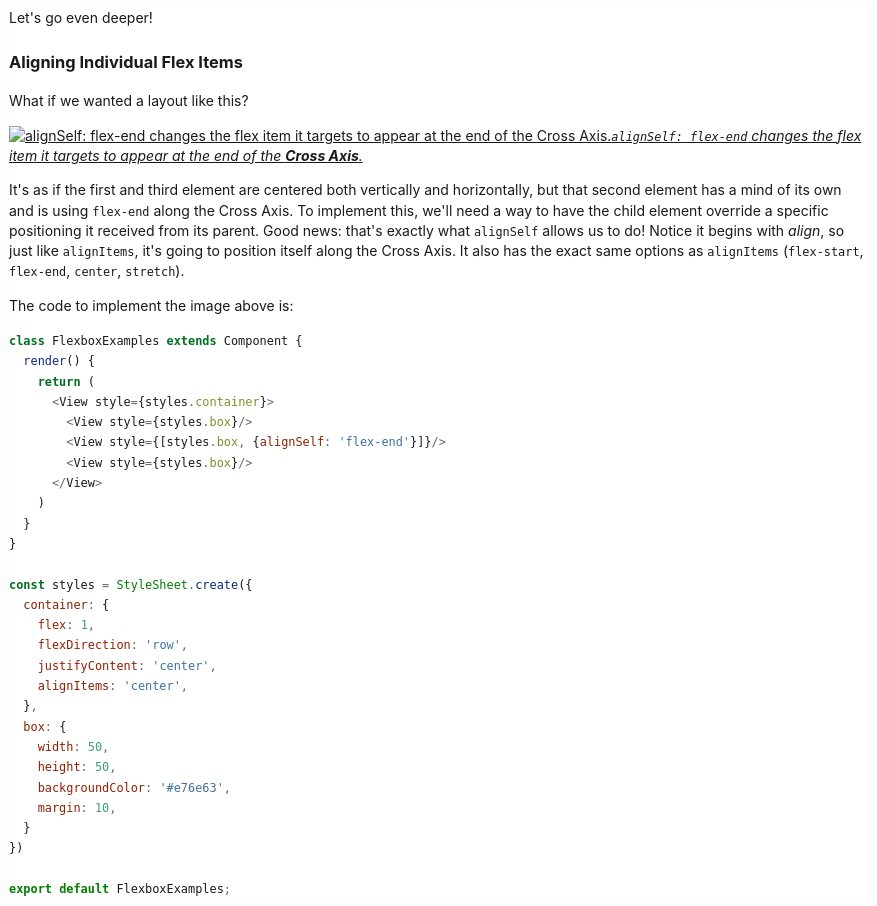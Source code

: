 Let's go even deeper!



### Aligning Individual Flex Items

What if we wanted a layout like this?



[![_`alignSelf: flex-end` changes the flex item it targets to appear at the end of the **Cross Axis**._](https://video.udacity-data.com/topher/2017/September/59b8481d_nd019-c1-l3-flexbox-16/nd019-c1-l3-flexbox-16.jpg)*`alignSelf: flex-end` changes the flex item it targets to appear at the end of the **Cross Axis**.* ](https://classroom.udacity.com/nanodegrees/nd019/parts/9b15c3b4-c38a-4fcd-8fe7-47937b293a3a/modules/be422d8e-8927-496d-b203-1868289e90c5/lessons/0d761c28-fb21-432e-a822-f9495ec1b64b/concepts/90f2cd35-dd1a-48a4-a764-cc6e9fec0122#)



It's as if the first and third element are centered both vertically and  horizontally, but that second element has a mind of its own and is using `flex-end` along the Cross Axis. To implement this, we'll  need a way to have the child element override a specific positioning it  received from its parent. Good news: that's exactly what `alignSelf` allows us to do! Notice it begins with *align*, so just like `alignItems`, it's going to position itself along the Cross Axis. It also has the exact same options as `alignItems` (`flex-start`, `flex-end`, `center`, `stretch`).

The code to implement the image above is:

```js
class FlexboxExamples extends Component {
  render() {
    return (
      <View style={styles.container}>
        <View style={styles.box}/>
        <View style={[styles.box, {alignSelf: 'flex-end'}]}/>
        <View style={styles.box}/>
      </View>
    )
  }
}

const styles = StyleSheet.create({
  container: {
    flex: 1,
    flexDirection: 'row',
    justifyContent: 'center',
    alignItems: 'center',
  },
  box: {
    width: 50,
    height: 50,
    backgroundColor: '#e76e63',
    margin: 10,
  }
})

export default FlexboxExamples;
```
